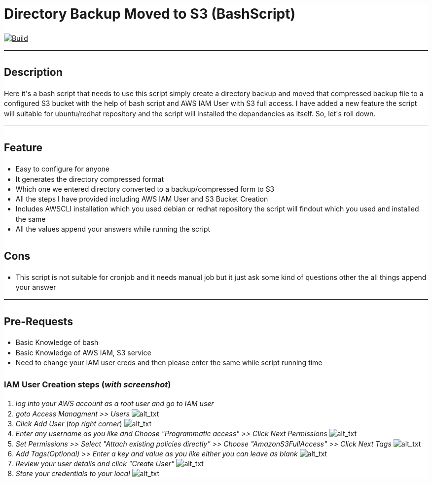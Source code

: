 # Directory Backup Moved to S3 (BashScript)
[![Build](https://travis-ci.org/joemccann/dillinger.svg?branch=master)](https://travis-ci.org/joemccann/dillinger)

---
## Description
Here it's a bash script that needs to use this script simply create a directory backup and moved that compressed backup file to a configured S3 bucket with the help of bash script and AWS IAM User with S3 full access. I have added a new feature the script will suitable for ubuntu/redhat repository and the script will installed the depandancies as itself. So, let's roll down.

----
## Feature
- Easy to configure for anyone 
- It generates the directory compressed format
- Which one we entered directory converted to a backup/compressed form to S3
- All the steps I have provided including AWS IAM User and S3 Bucket Creation
- Includes AWSCLI installation which you used debian or redhat repository the script will findout which you used and installed the same
- All the values append your answers while running the script

## Cons
- This script is not suitable for cronjob and it needs manual job but it just ask some kind of questions other the all things append your answer

----
## Pre-Requests
- Basic Knowledge of bash 
- Basic Knowledge of AWS IAM, S3 service
- Need to change your IAM user creds and then please enter the same while script running time

### IAM User Creation steps (_with screenshot_)
1. _log into your AWS account as a root user and go to IAM user_
2. _goto Access Managment >> Users_
![alt_txt](https://i.ibb.co/Y7kzZmN/IAM-1.png)
3. _Click Add User_ (_top right corner_)
![alt_txt](https://i.ibb.co/wW38xvR/IAM-2.png)
4. _Enter any username as you like and Choose "Programmatic access" >> Click Next Permissions_
![alt_txt](https://i.ibb.co/TrCbpBh/IAM-3.png)
5. _Set Permissions >> Select "Attach existing policies directly" >> Choose "AmazonS3FullAccess" >> Click Next Tags_
![alt_txt](https://i.ibb.co/8BHhwmc/IAM-4.png)
6. _Add Tags(Optional)_ >> _Enter a key and value as you like either you can leave as blank_
![alt_txt](https://i.ibb.co/QQb9svy/IAM-5.png)
7. _Review your user details and click "Create User"_
![alt_txt](https://i.ibb.co/RcxL770/IAM-6.png)
8. _Store your credentials to your local_
![alt_txt](https://i.ibb.co/nPVWcXZ/IAM-7.png)
